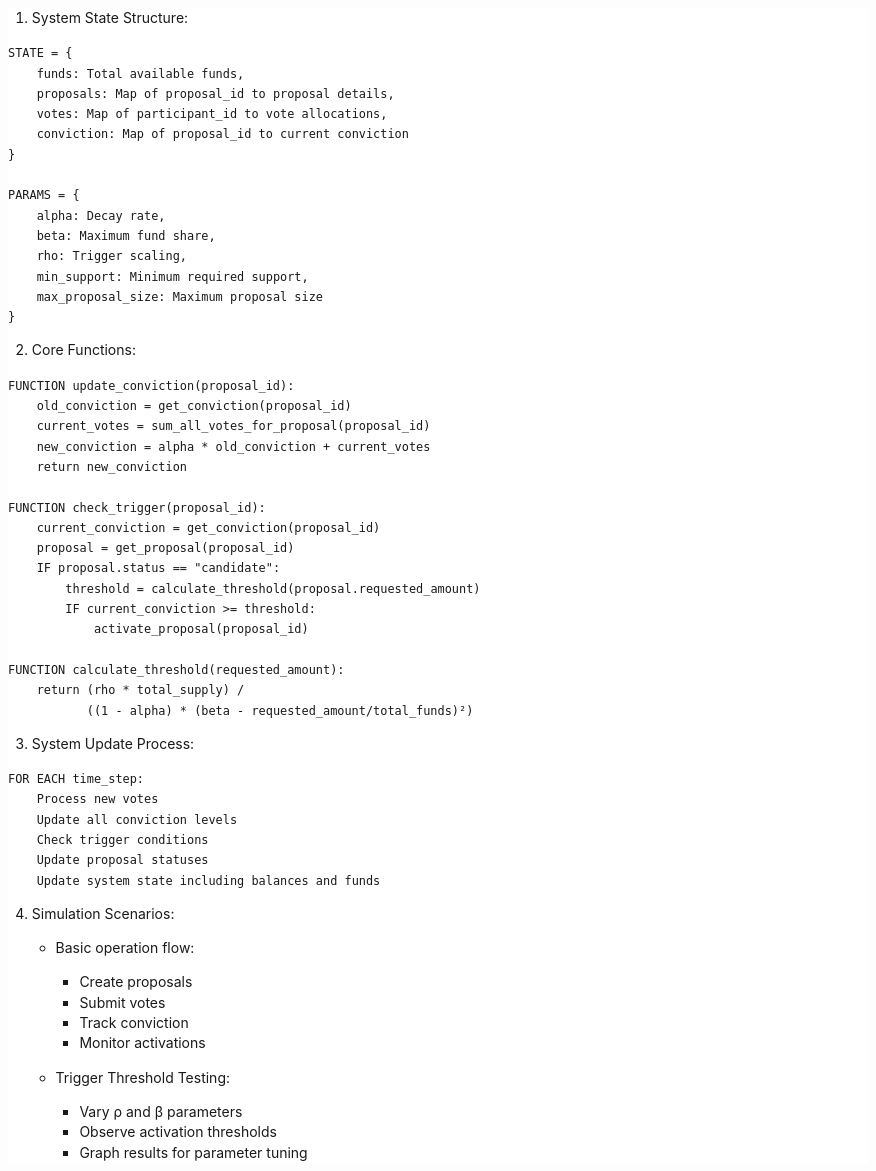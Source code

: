 1. System State Structure:
```
STATE = {
    funds: Total available funds,
    proposals: Map of proposal_id to proposal details,
    votes: Map of participant_id to vote allocations,
    conviction: Map of proposal_id to current conviction
}

PARAMS = {
    alpha: Decay rate,
    beta: Maximum fund share,
    rho: Trigger scaling,
    min_support: Minimum required support,
    max_proposal_size: Maximum proposal size
}
```

2. Core Functions:
```
FUNCTION update_conviction(proposal_id):
    old_conviction = get_conviction(proposal_id)
    current_votes = sum_all_votes_for_proposal(proposal_id)
    new_conviction = alpha * old_conviction + current_votes
    return new_conviction

FUNCTION check_trigger(proposal_id):
    current_conviction = get_conviction(proposal_id)
    proposal = get_proposal(proposal_id)
    IF proposal.status == "candidate":
        threshold = calculate_threshold(proposal.requested_amount)
        IF current_conviction >= threshold:
            activate_proposal(proposal_id)

FUNCTION calculate_threshold(requested_amount):
    return (rho * total_supply) / 
           ((1 - alpha) * (beta - requested_amount/total_funds)²)
```

3. System Update Process:
```
FOR EACH time_step:
    Process new votes
    Update all conviction levels
    Check trigger conditions
    Update proposal statuses
    Update system state including balances and funds
```

4. Simulation Scenarios:
   - Basic operation flow:
     * Create proposals
     * Submit votes
     * Track conviction
     * Monitor activations
   
   - Trigger Threshold Testing:
        * Vary ρ and β parameters
        * Observe activation thresholds
        * Graph results for parameter tuning
